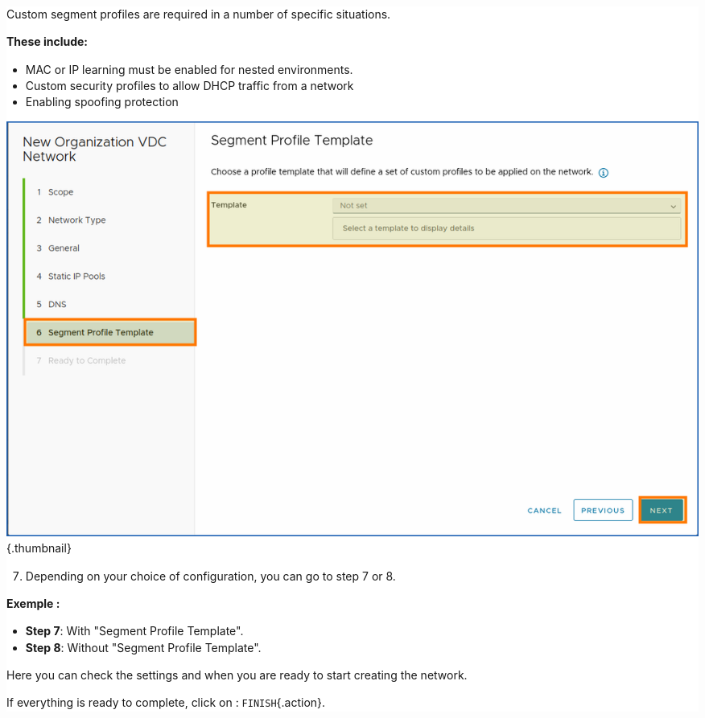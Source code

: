 Custom segment profiles are required in a number of specific situations.

**These include:**
- MAC or IP learning must be enabled for nested environments.
- Custom security profiles to allow DHCP traffic from a network
- Enabling spoofing protection

![VCD Networking Network 06_2](/pages/hosted_private_cloud/hosted_private_cloud_powered_by_vmware/vcd_network_creation/images/NETWORK_6_2.png){.thumbnail}

7. Depending on your choice of configuration, you can go to step 7 or 8.

**Exemple :**
- **Step 7**: With "Segment Profile Template".
- **Step 8**: Without "Segment Profile Template".

Here you can check the settings and when you are ready to start creating the network.

If everything is ready to complete, click on : `FINISH`{.action}.
